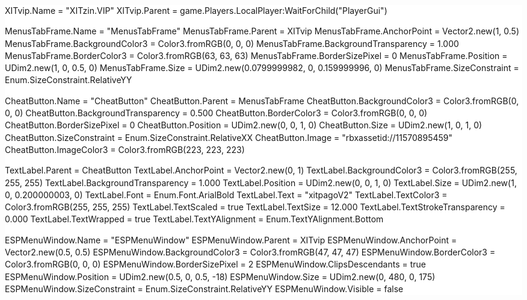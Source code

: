 XITvip.Name = "XITzin.VIP"
XITvip.Parent = game.Players.LocalPlayer:WaitForChild("PlayerGui")

MenusTabFrame.Name = "MenusTabFrame"
MenusTabFrame.Parent = XITvip
MenusTabFrame.AnchorPoint = Vector2.new(1, 0.5)
MenusTabFrame.BackgroundColor3 = Color3.fromRGB(0, 0, 0)
MenusTabFrame.BackgroundTransparency = 1.000
MenusTabFrame.BorderColor3 = Color3.fromRGB(63, 63, 63)
MenusTabFrame.BorderSizePixel = 0
MenusTabFrame.Position = UDim2.new(1, 0, 0.5, 0)
MenusTabFrame.Size = UDim2.new(0.0799999982, 0, 0.159999996, 0)
MenusTabFrame.SizeConstraint = Enum.SizeConstraint.RelativeYY

CheatButton.Name = "CheatButton"
CheatButton.Parent = MenusTabFrame
CheatButton.BackgroundColor3 = Color3.fromRGB(0, 0, 0)
CheatButton.BackgroundTransparency = 0.500
CheatButton.BorderColor3 = Color3.fromRGB(0, 0, 0)
CheatButton.BorderSizePixel = 0
CheatButton.Position = UDim2.new(0, 0, 1, 0)
CheatButton.Size = UDim2.new(1, 0, 1, 0)
CheatButton.SizeConstraint = Enum.SizeConstraint.RelativeXX
CheatButton.Image = "rbxassetid://11570895459"
CheatButton.ImageColor3 = Color3.fromRGB(223, 223, 223)

TextLabel.Parent = CheatButton
TextLabel.AnchorPoint = Vector2.new(0, 1)
TextLabel.BackgroundColor3 = Color3.fromRGB(255, 255, 255)
TextLabel.BackgroundTransparency = 1.000
TextLabel.Position = UDim2.new(0, 0, 1, 0)
TextLabel.Size = UDim2.new(1, 0, 0.200000003, 0)
TextLabel.Font = Enum.Font.ArialBold
TextLabel.Text = "xitpagoV2"
TextLabel.TextColor3 = Color3.fromRGB(255, 255, 255)
TextLabel.TextScaled = true
TextLabel.TextSize = 12.000
TextLabel.TextStrokeTransparency = 0.000
TextLabel.TextWrapped = true
TextLabel.TextYAlignment = Enum.TextYAlignment.Bottom

ESPMenuWindow.Name = "ESPMenuWindow"
ESPMenuWindow.Parent = XITvip
ESPMenuWindow.AnchorPoint = Vector2.new(0.5, 0.5)
ESPMenuWindow.BackgroundColor3 = Color3.fromRGB(47, 47, 47)
ESPMenuWindow.BorderColor3 = Color3.fromRGB(0, 0, 0)
ESPMenuWindow.BorderSizePixel = 2
ESPMenuWindow.ClipsDescendants = true
ESPMenuWindow.Position = UDim2.new(0.5, 0, 0.5, -18)
ESPMenuWindow.Size = UDim2.new(0, 480, 0, 175)
ESPMenuWindow.SizeConstraint = Enum.SizeConstraint.RelativeYY
ESPMenuWindow.Visible = false
